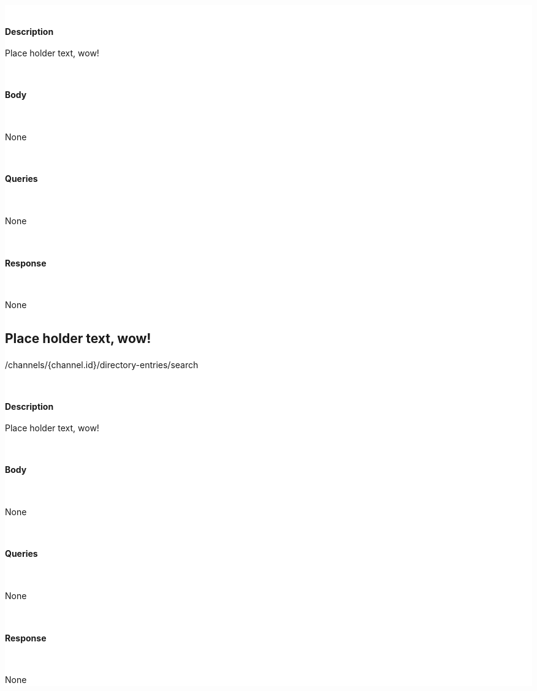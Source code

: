 <br>

**Description**

Place holder text, wow!

<br>

**Body**

<br>

None

<br>

**Queries**

<br>

None

<br>

**Response**

<br>

None

## Place holder text, wow!

<get>/channels/{channel.id}/directory-entries/search</get>

<br>

**Description**

Place holder text, wow!

<br>

**Body**

<br>

None

<br>

**Queries**

<br>

None

<br>

**Response**

<br>

None
